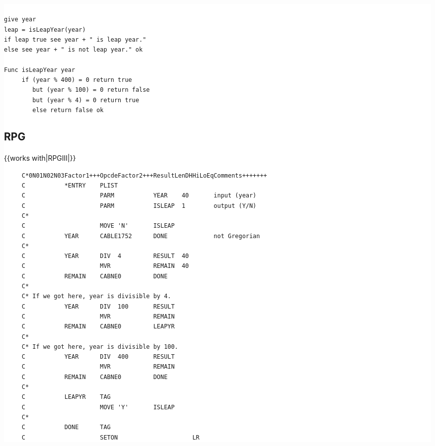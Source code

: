 
```ring

give year
leap = isLeapYear(year)
if leap true see year + " is leap year."
else see year + " is not leap year." ok

Func isLeapYear year
     if (year % 400) = 0 return true 
        but (year % 100) = 0 return false
        but (year % 4) = 0 return true
        else return false ok

```



## RPG


{{works with|RPGIII|}}


```RPG
     C*0N01N02N03Factor1+++OpcdeFactor2+++ResultLenDHHiLoEqComments+++++++
     C           *ENTRY    PLIST
     C                     PARM           YEAR    40       input (year)
     C                     PARM           ISLEAP  1        output (Y/N)
     C*
     C                     MOVE 'N'       ISLEAP
     C           YEAR      CABLE1752      DONE             not Gregorian
     C*
     C           YEAR      DIV  4         RESULT  40
     C                     MVR            REMAIN  40
     C           REMAIN    CABNE0         DONE
     C*
     C* If we got here, year is divisible by 4.
     C           YEAR      DIV  100       RESULT
     C                     MVR            REMAIN
     C           REMAIN    CABNE0         LEAPYR
     C*
     C* If we got here, year is divisible by 100.
     C           YEAR      DIV  400       RESULT
     C                     MVR            REMAIN
     C           REMAIN    CABNE0         DONE
     C*
     C           LEAPYR    TAG
     C                     MOVE 'Y'       ISLEAP
     C*
     C           DONE      TAG
     C                     SETON                     LR
```

